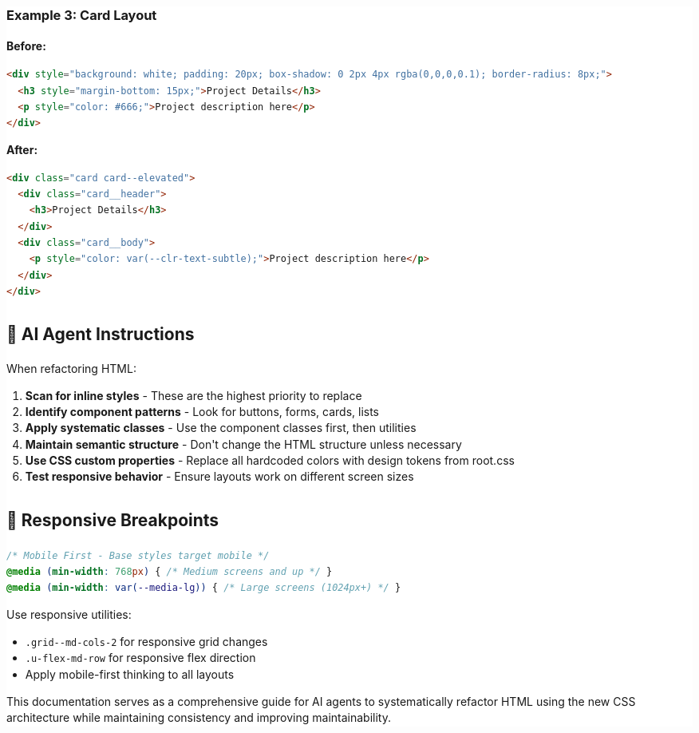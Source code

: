 ### Example 3: Card Layout
**Before:**
```html
<div style="background: white; padding: 20px; box-shadow: 0 2px 4px rgba(0,0,0,0.1); border-radius: 8px;">
  <h3 style="margin-bottom: 15px;">Project Details</h3>
  <p style="color: #666;">Project description here</p>
</div>
```

**After:**
```html
<div class="card card--elevated">
  <div class="card__header">
    <h3>Project Details</h3>
  </div>
  <div class="card__body">
    <p style="color: var(--clr-text-subtle);">Project description here</p>
  </div>
</div>
```

## 🎯 AI Agent Instructions

When refactoring HTML:

1. **Scan for inline styles** - These are the highest priority to replace
2. **Identify component patterns** - Look for buttons, forms, cards, lists
3. **Apply systematic classes** - Use the component classes first, then utilities
4. **Maintain semantic structure** - Don't change the HTML structure unless necessary
5. **Use CSS custom properties** - Replace all hardcoded colors with design tokens from root.css
6. **Test responsive behavior** - Ensure layouts work on different screen sizes

## 📱 Responsive Breakpoints

```css
/* Mobile First - Base styles target mobile */
@media (min-width: 768px) { /* Medium screens and up */ }
@media (min-width: var(--media-lg)) { /* Large screens (1024px+) */ }
```

Use responsive utilities:
- `.grid--md-cols-2` for responsive grid changes
- `.u-flex-md-row` for responsive flex direction
- Apply mobile-first thinking to all layouts

This documentation serves as a comprehensive guide for AI agents to systematically refactor HTML using the new CSS architecture while maintaining consistency and improving maintainability.

